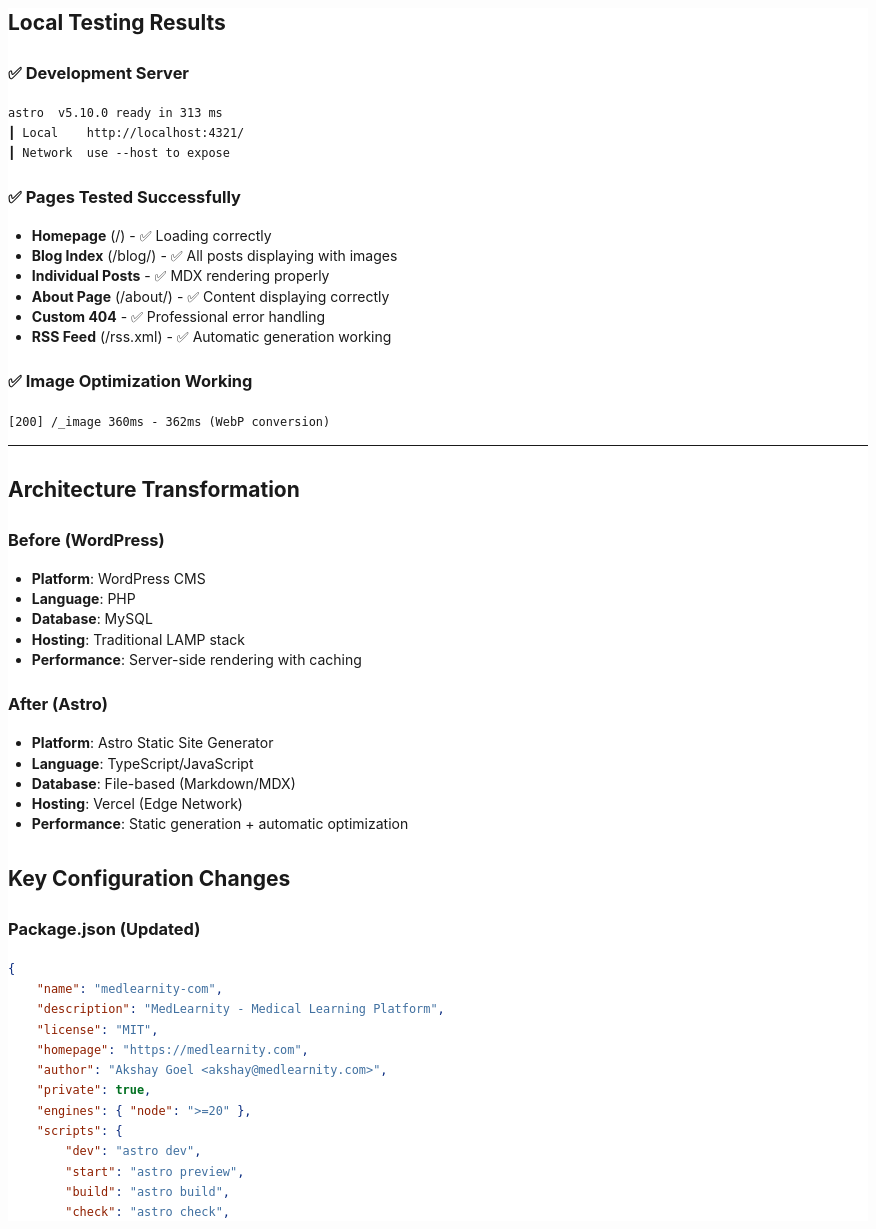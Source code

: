
## Local Testing Results

### **✅ Development Server**

```
astro  v5.10.0 ready in 313 ms
┃ Local    http://localhost:4321/
┃ Network  use --host to expose
```

### **✅ Pages Tested Successfully**

- **Homepage** (/) - ✅ Loading correctly
- **Blog Index** (/blog/) - ✅ All posts displaying with images
- **Individual Posts** - ✅ MDX rendering properly
- **About Page** (/about/) - ✅ Content displaying correctly
- **Custom 404** - ✅ Professional error handling
- **RSS Feed** (/rss.xml) - ✅ Automatic generation working

### **✅ Image Optimization Working**

```
[200] /_image 360ms - 362ms (WebP conversion)
```

---

## Architecture Transformation

### Before (WordPress)

- **Platform**: WordPress CMS
- **Language**: PHP
- **Database**: MySQL
- **Hosting**: Traditional LAMP stack
- **Performance**: Server-side rendering with caching

### After (Astro)

- **Platform**: Astro Static Site Generator
- **Language**: TypeScript/JavaScript
- **Database**: File-based (Markdown/MDX)
- **Hosting**: Vercel (Edge Network)
- **Performance**: Static generation + automatic optimization

## Key Configuration Changes

### Package.json (Updated)

```json
{
	"name": "medlearnity-com",
	"description": "MedLearnity - Medical Learning Platform",
	"license": "MIT",
	"homepage": "https://medlearnity.com",
	"author": "Akshay Goel <akshay@medlearnity.com>",
	"private": true,
	"engines": { "node": ">=20" },
	"scripts": {
		"dev": "astro dev",
		"start": "astro preview",
		"build": "astro build",
		"check": "astro check",
```